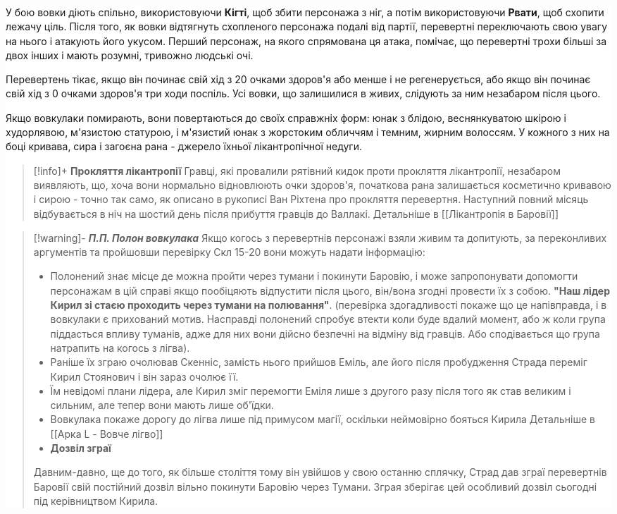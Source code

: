 У бою вовки діють спільно, використовуючи **Кігті**, щоб збити персонажа з ніг, а потім використовуючи **Рвати**, щоб схопити лежачу ціль. Після того, як вовки відтягнуть схопленого персонажа подалі від партії, перевертні переключають свою увагу на нього і атакують його укусом. Перший персонаж, на якого спрямована ця атака, помічає, що перевертні трохи більші за двох інших і мають розумні, тривожно людські очі.

Перевертень тікає, якщо він починає свій хід з 20 очками здоров'я або менше і не регенерується, або якщо він починає свій хід з 0 очками здоров'я три ходи поспіль. Усі вовки, що залишилися в живих, слідують за ним незабаром після цього.

Якщо вовкулаки помирають, вони повертаються до своїх справжніх форм: юнак з блідою, веснянкуватою шкірою і худорлявою, м'язистою статурою, і м'язистий юнак з жорстоким обличчям і темним, жирним волоссям. У кожного з них на боці кривава, сира і загоєна рана - джерело їхньої лікантропічної недуги.

> [!info]+ **Прокляття лікантропії**
> Гравці, які провалили рятівний кидок проти прокляття лікантропії, незабаром виявляють, що, хоча вони нормально відновлюють очки здоров'я, початкова рана залишається косметично кривавою і сирою - точно так само, як описано в рукописі Ван Ріхтена про прокляття перевертня. Наступний повний місяць відбувається в ніч на шостий день після прибуття гравців до Валлакі. Детальніше в [[Лікантропія в Баровії]]

> [!warning]- ***П.П. Полон вовкулака***
> Якщо когось з перевертнів персонажі взяли живим та допитують, за переконливих аргументів та пройшовши перевірку Скл 15-20 вони можуть надати інформацію:
> - Полонений знає місце де можна пройти через тумани і покинути Баровію, і може запропонувати допомогти персонажам в цій справі якщо пообіцяють відпустити після цього, він/вона згодні провести їх з собою. **"Наш лідер Кирил зі стаєю проходить через тумани на полювання"**. (перевірка здогадливості покаже що це напівправда, і в вовкулаки є прихований мотив. Насправді полонений спробує втекти коли буде вдалий момент, або ж коли група піддасться впливу туманів, адже для них вони дійсно безпечні на відміну від гравців. Або сподівається що група натрапить на когось з лігва). 
> - Раніше їх зграю очолював Скенніс, замість нього прийшов Еміль, але його після пробудження Страда переміг Кирил Стоянович і він зараз очолює її.
> - Їм невідомі плани лідера, але Кирил зміг перемогти Еміля лише з другого разу після того як став великим і сильним, але тепер вони мають лише об'їдки.
> - Вовкулака покаже дорогу до лігва лише під примусом магії, оскільки неймовірно бояться Кирила
> Детальніше в [[Арка L - Вовче лігво]]
> - **Дозвіл зграї**
> 
> Давним-давно, ще до того, як більше століття тому він увійшов у свою останню сплячку, Страд дав зграї перевертнів Баровії свій постійний дозвіл вільно покинути Баровію через Тумани. Зграя зберігає цей особливий дозвіл сьогодні під керівництвом Кирила.
> 

